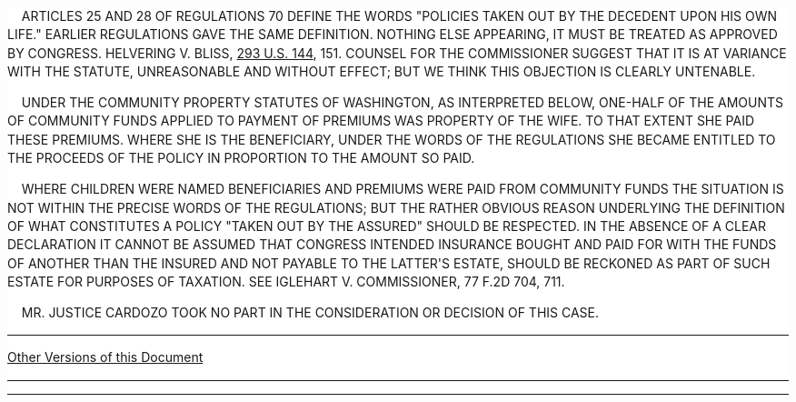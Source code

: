     ARTICLES 25 AND 28 OF REGULATIONS 70 DEFINE THE WORDS "POLICIES TAKEN OUT BY THE DECEDENT UPON HIS OWN LIFE."  EARLIER REGULATIONS GAVE THE SAME DEFINITION.  NOTHING ELSE APPEARING, IT MUST BE TREATED AS APPROVED BY CONGRESS.  HELVERING V. BLISS, [293 U.S. 144][/us/courts/scotus/usReporter/293/144], 151.  COUNSEL FOR THE COMMISSIONER SUGGEST THAT IT IS AT VARIANCE WITH THE STATUTE, UNREASONABLE AND WITHOUT EFFECT; BUT WE THINK THIS OBJECTION IS CLEARLY UNTENABLE.

    UNDER THE COMMUNITY PROPERTY STATUTES OF WASHINGTON, AS INTERPRETED BELOW, ONE-HALF OF THE AMOUNTS OF COMMUNITY FUNDS APPLIED TO PAYMENT OF PREMIUMS WAS PROPERTY OF THE WIFE.  TO THAT EXTENT SHE PAID THESE PREMIUMS.  WHERE SHE IS THE BENEFICIARY, UNDER THE WORDS OF THE REGULATIONS SHE BECAME ENTITLED TO THE PROCEEDS OF THE POLICY IN PROPORTION TO THE AMOUNT SO PAID.

    WHERE CHILDREN WERE NAMED BENEFICIARIES AND PREMIUMS WERE PAID FROM COMMUNITY FUNDS THE SITUATION IS NOT WITHIN THE PRECISE WORDS OF THE REGULATIONS; BUT THE RATHER OBVIOUS REASON UNDERLYING THE DEFINITION OF WHAT CONSTITUTES A POLICY "TAKEN OUT BY THE ASSURED" SHOULD BE RESPECTED.  IN THE ABSENCE OF A CLEAR DECLARATION IT CANNOT BE ASSUMED THAT CONGRESS INTENDED INSURANCE BOUGHT AND PAID FOR WITH THE FUNDS OF ANOTHER THAN THE INSURED AND NOT PAYABLE TO THE LATTER'S ESTATE, SHOULD BE RECKONED AS PART OF SUCH ESTATE FOR PURPOSES OF TAXATION.  SEE IGLEHART V. COMMISSIONER, 77 F.2D 704, 711.

    MR. JUSTICE CARDOZO TOOK NO PART IN THE CONSIDERATION OR DECISION OF THIS CASE.

----------

[Other Versions of this Document](https://publicdocs.github.io/go/links?ns=uslm-x&ref=%2Fus%2Fcourts%2Fscotus%2FusReporter%2F304%2F264)

----------
----------

[/us/courts/scotus/usReporter/304/264]: https://publicdocs.github.io/go/links?ns=uslm-x&ref=%2Fus%2Fcourts%2Fscotus%2FusReporter%2F304%2F264
[/us/stat/44/9]: https://publicdocs.github.io/go/links?ns=uslm&ref=%2Fus%2Fstat%2F44%2F9
[/us/courts/scotus/usReporter/282/101]: https://publicdocs.github.io/go/links?ns=uslm-x&ref=%2Fus%2Fcourts%2Fscotus%2FusReporter%2F282%2F101
[/us/courts/scotus/usReporter/282/101]: https://publicdocs.github.io/go/links?ns=uslm-x&ref=%2Fus%2Fcourts%2Fscotus%2FusReporter%2F282%2F101
[/us/courts/scotus/usReporter/300/5]: https://publicdocs.github.io/go/links?ns=uslm-x&ref=%2Fus%2Fcourts%2Fscotus%2FusReporter%2F300%2F5
[/us/courts/scotus/usReporter/293/144]: https://publicdocs.github.io/go/links?ns=uslm-x&ref=%2Fus%2Fcourts%2Fscotus%2FusReporter%2F293%2F144


